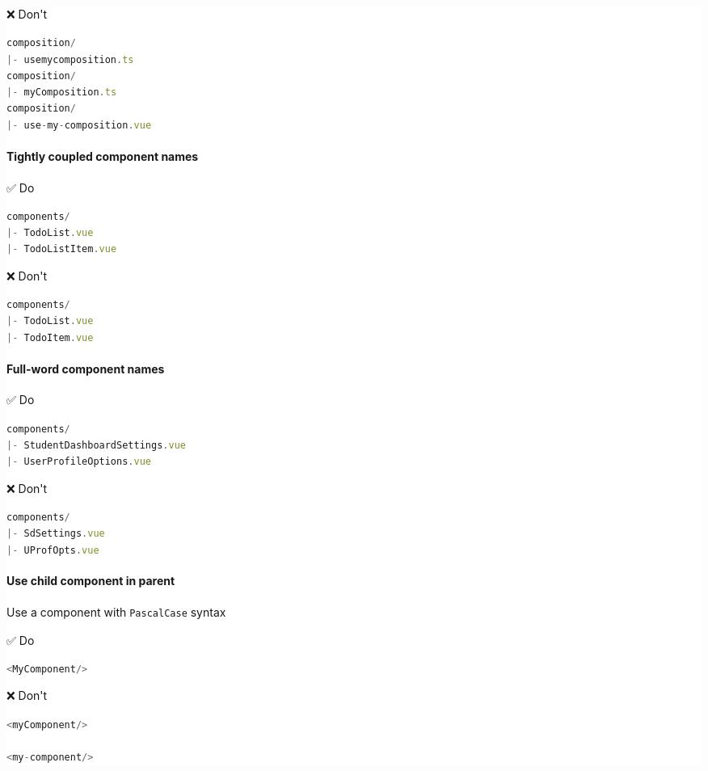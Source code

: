 ❌ Don't

```ts
composition/
|- usemycomposition.ts
composition/
|- myComposition.ts
composition/
|- use-my-composition.vue
```

#### Tightly coupled component names

✅ Do

```ts
components/
|- TodoList.vue
|- TodoListItem.vue
```

❌ Don't

```ts
components/
|- TodoList.vue
|- TodoItem.vue
```

#### Full-word component names

✅ Do

```ts
components/
|- StudentDashboardSettings.vue
|- UserProfileOptions.vue
```

❌ Don't

```ts
components/
|- SdSettings.vue
|- UProfOpts.vue
```

#### Use child component in parent

Use a component with `PascalCase` syntax

✅ Do

```ts
<MyComponent/>
```

❌ Don't

```ts
<myComponent/>

<my-component/>
```
